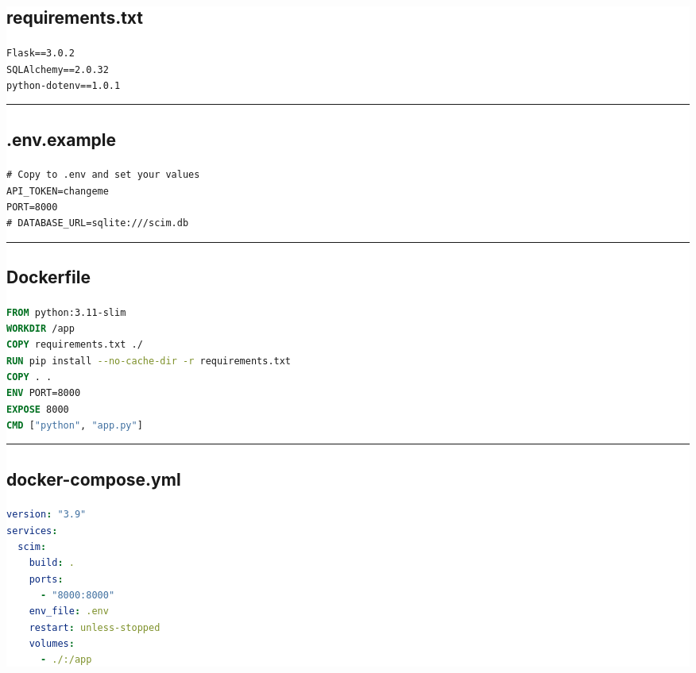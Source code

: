 
## requirements.txt
```
Flask==3.0.2
SQLAlchemy==2.0.32
python-dotenv==1.0.1
```

---

## .env.example
```
# Copy to .env and set your values
API_TOKEN=changeme
PORT=8000
# DATABASE_URL=sqlite:///scim.db
```

---

## Dockerfile
```dockerfile
FROM python:3.11-slim
WORKDIR /app
COPY requirements.txt ./
RUN pip install --no-cache-dir -r requirements.txt
COPY . .
ENV PORT=8000
EXPOSE 8000
CMD ["python", "app.py"]
```

---

## docker-compose.yml
```yaml
version: "3.9"
services:
  scim:
    build: .
    ports:
      - "8000:8000"
    env_file: .env
    restart: unless-stopped
    volumes:
      - ./:/app
